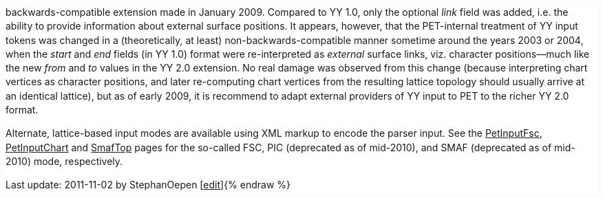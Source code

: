backwards-compatible extension made in January 2009. Compared to YY 1.0,
only the optional *link* field was added, i.e. the ability to provide
information about external surface positions. It appears, however, that
the PET-internal treatment of YY input tokens was changed in a
(theoretically, at least) non-backwards-compatible manner sometime
around the years 2003 or 2004, when the *start* and *end* fields (in YY
1.0) format were re-interpreted as *external* surface links, viz.
character positions—much like the new *from* and *to* values in the YY
2.0 extension. No real damage was observed from this change (because
interpreting chart vertices as character positions, and later
re-computing chart vertices from the resulting lattice topology should
usually arrive at an identical lattice), but as of early 2009, it is
recommend to adapt external providers of YY input to PET to the richer
YY 2.0 format.

Alternate, lattice-based input modes are available using XML markup to
encode the parser input. See the [PetInputFsc](../PetInputFsc),
[PetInputChart](../PetInputChart) and [SmafTop](https://blog.inductorsoftware.com/docsproto/tools/SmafTop) pages for the
so-called FSC, PIC (deprecated as of mid-2010), and SMAF (deprecated as
of mid-2010) mode, respectively.

Last update: 2011-11-02 by StephanOepen [[edit](https://github.com/delph-in/docs/wiki/PetInput/_edit)]{% endraw %}